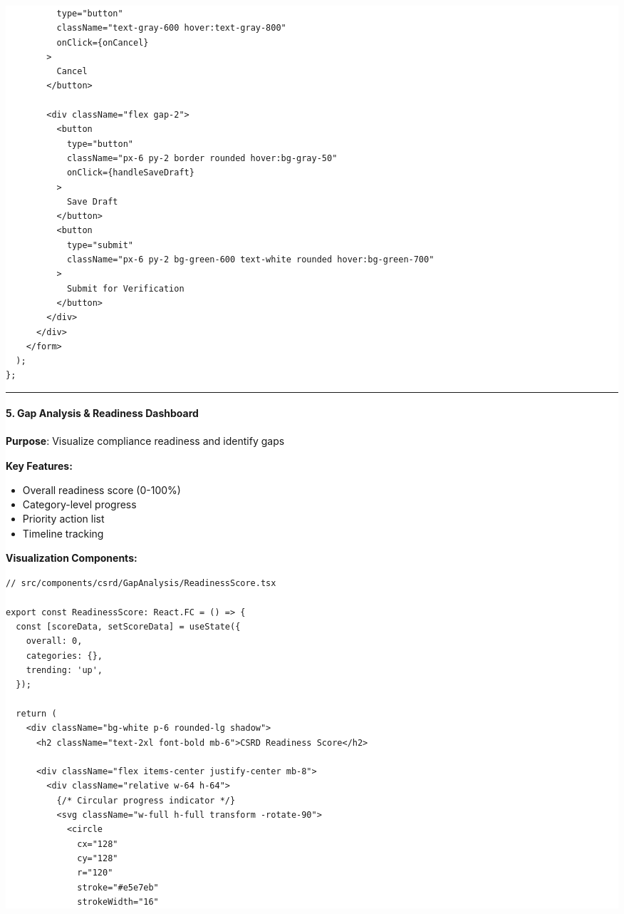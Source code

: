 ```tsx
          type="button"
          className="text-gray-600 hover:text-gray-800"
          onClick={onCancel}
        >
          Cancel
        </button>
        
        <div className="flex gap-2">
          <button
            type="button"
            className="px-6 py-2 border rounded hover:bg-gray-50"
            onClick={handleSaveDraft}
          >
            Save Draft
          </button>
          <button
            type="submit"
            className="px-6 py-2 bg-green-600 text-white rounded hover:bg-green-700"
          >
            Submit for Verification
          </button>
        </div>
      </div>
    </form>
  );
};
```

---

#### 5. Gap Analysis & Readiness Dashboard

**Purpose**: Visualize compliance readiness and identify gaps

**Key Features:**
- Overall readiness score (0-100%)
- Category-level progress
- Priority action list
- Timeline tracking

**Visualization Components:**
```tsx
// src/components/csrd/GapAnalysis/ReadinessScore.tsx

export const ReadinessScore: React.FC = () => {
  const [scoreData, setScoreData] = useState({
    overall: 0,
    categories: {},
    trending: 'up',
  });
  
  return (
    <div className="bg-white p-6 rounded-lg shadow">
      <h2 className="text-2xl font-bold mb-6">CSRD Readiness Score</h2>
      
      <div className="flex items-center justify-center mb-8">
        <div className="relative w-64 h-64">
          {/* Circular progress indicator */}
          <svg className="w-full h-full transform -rotate-90">
            <circle
              cx="128"
              cy="128"
              r="120"
              stroke="#e5e7eb"
              strokeWidth="16"
```